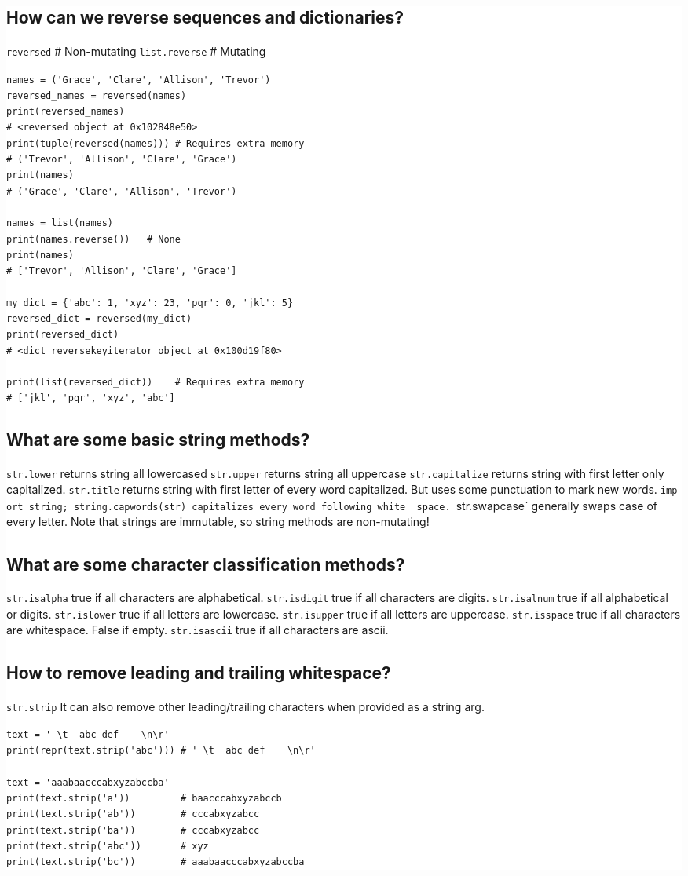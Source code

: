 ## How can we reverse sequences and dictionaries?
`reversed` # Non-mutating
`list.reverse` # Mutating
```
names = ('Grace', 'Clare', 'Allison', 'Trevor')
reversed_names = reversed(names)
print(reversed_names)
# <reversed object at 0x102848e50>
print(tuple(reversed(names))) # Requires extra memory
# ('Trevor', 'Allison', 'Clare', 'Grace')
print(names)
# ('Grace', 'Clare', 'Allison', 'Trevor')

names = list(names)
print(names.reverse())   # None
print(names)
# ['Trevor', 'Allison', 'Clare', 'Grace']

my_dict = {'abc': 1, 'xyz': 23, 'pqr': 0, 'jkl': 5}
reversed_dict = reversed(my_dict)
print(reversed_dict)
# <dict_reversekeyiterator object at 0x100d19f80>

print(list(reversed_dict))    # Requires extra memory
# ['jkl', 'pqr', 'xyz', 'abc']
```

## What are some basic string methods?
`str.lower` returns string all lowercased
`str.upper` returns string all uppercase
`str.capitalize` returns string with first letter only capitalized.
`str.title` returns string with first letter of every word capitalized. But 
uses some punctuation to mark new words.
`import string; string.capwords(str) capitalizes every word following white 
space.
`str.swapcase` generally swaps case of every letter.
Note that strings are immutable, so string methods are non-mutating!

## What are some character classification methods?
`str.isalpha` true if all characters are alphabetical.
`str.isdigit` true if all characters are digits.
`str.isalnum` true if all alphabetical or digits.
`str.islower` true if all letters are lowercase.
`str.isupper` true if all letters are uppercase.
`str.isspace` true if all characters are whitespace. False if empty.
`str.isascii` true if all characters are ascii.

## How to remove leading and trailing whitespace?
`str.strip` It can also remove other leading/trailing characters when provided
as a string arg.
```
text = ' \t  abc def    \n\r'
print(repr(text.strip('abc'))) # ' \t  abc def    \n\r'

text = 'aaabaacccabxyzabccba'
print(text.strip('a'))         # baacccabxyzabccb
print(text.strip('ab'))        # cccabxyzabcc
print(text.strip('ba'))        # cccabxyzabcc
print(text.strip('abc'))       # xyz
print(text.strip('bc'))        # aaabaacccabxyzabccba

```
